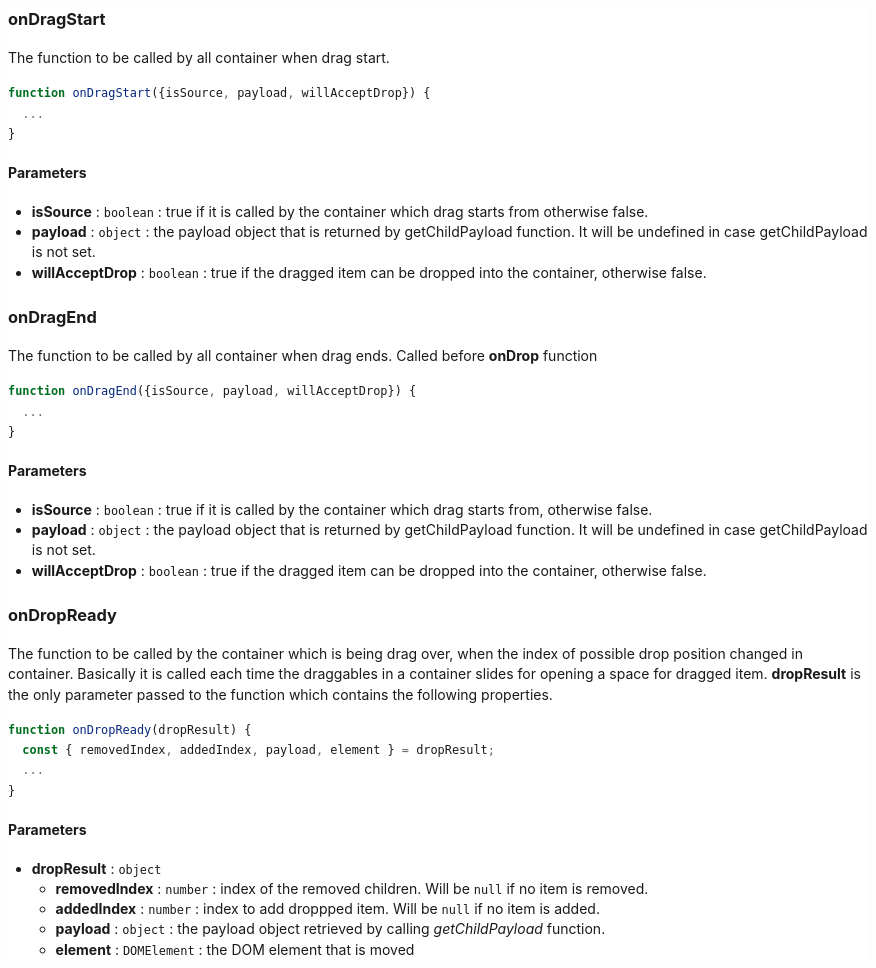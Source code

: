 
### onDragStart

The function to be called by all container when drag start.
```js
function onDragStart({isSource, payload, willAcceptDrop}) {
  ...
}
```
#### Parameters
- **isSource** : `boolean` : true if it is called by the container which drag starts from otherwise false.
- **payload** : `object` : the payload object that is returned by getChildPayload function. It will be undefined in case getChildPayload is not set.
- **willAcceptDrop** : `boolean` : true if the dragged item can be dropped into the container, otherwise false.

### onDragEnd

The function to be called by all container when drag ends. Called before **onDrop** function
```js
function onDragEnd({isSource, payload, willAcceptDrop}) {
  ...
}
```
#### Parameters
- **isSource** : `boolean` : true if it is called by the container which drag starts from, otherwise false.
- **payload** : `object` : the payload object that is returned by getChildPayload function. It will be undefined in case getChildPayload is not set.
- **willAcceptDrop** : `boolean` : true if the dragged item can be dropped into the container, otherwise false.

### onDropReady

The function to be called by the container which is being drag over, when the index of possible drop position changed in container. Basically it is called each time the draggables in a container slides for opening a space for dragged item. **dropResult** is the only parameter passed to the function which contains the following properties.
```js
function onDropReady(dropResult) {
  const { removedIndex, addedIndex, payload, element } = dropResult;
  ...
}
```
#### Parameters
- **dropResult** : `object`
	- **removedIndex** : `number` : index of the removed children. Will be `null` if no item is removed. 
	- **addedIndex** : `number` : index to add droppped item. Will be `null` if no item is added. 
	- **payload** : `object` : the payload object retrieved by calling *getChildPayload* function.
	- **element** : `DOMElement` : the DOM element that is moved 
